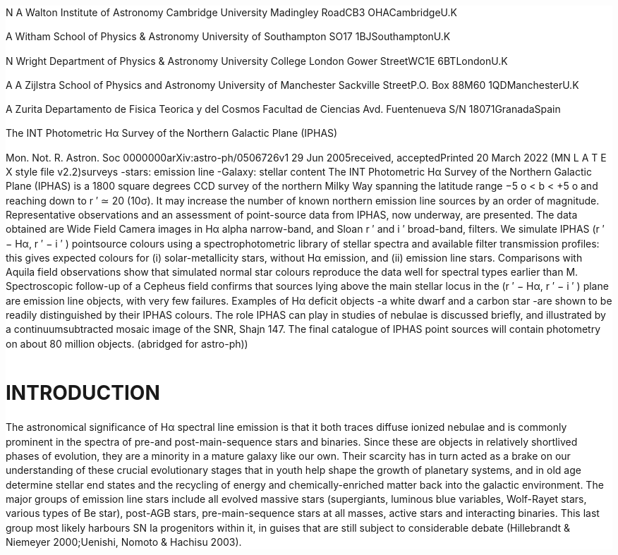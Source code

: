 N A Walton 
Institute of Astronomy
Cambridge University
Madingley RoadCB3 OHACambridgeU.K

A Witham 
School of Physics & Astronomy
University of Southampton
SO17 1BJSouthamptonU.K

N Wright 
Department of Physics & Astronomy
University College London
Gower StreetWC1E 6BTLondonU.K

A A Zijlstra 
School of Physics and Astronomy
University of Manchester
Sackville StreetP.O. Box 88M60 1QDManchesterU.K

A Zurita 
Departamento de Fisica Teorica y del Cosmos
Facultad de Ciencias
Avd. Fuentenueva S/N
18071GranadaSpain

The INT Photometric Hα Survey of the Northern Galactic Plane (IPHAS)

Mon. Not. R. Astron. Soc
0000000arXiv:astro-ph/0506726v1 29 Jun 2005received, acceptedPrinted 20 March 2022 (MN L A T E X style file v2.2)surveys -stars: emission line -Galaxy: stellar content
The INT Photometric Hα Survey of the Northern Galactic Plane (IPHAS) is a 1800 square degrees CCD survey of the northern Milky Way spanning the latitude range −5 o < b < +5 o and reaching down to r ′ ≃ 20 (10σ). It may increase the number of known northern emission line sources by an order of magnitude. Representative observations and an assessment of point-source data from IPHAS, now underway, are presented. The data obtained are Wide Field Camera images in Hα alpha narrow-band, and Sloan r ′ and i ′ broad-band, filters. We simulate IPHAS (r ′ − Hα, r ′ − i ′ ) pointsource colours using a spectrophotometric library of stellar spectra and available filter transmission profiles: this gives expected colours for (i) solar-metallicity stars, without Hα emission, and (ii) emission line stars. Comparisons with Aquila field observations show that simulated normal star colours reproduce the data well for spectral types earlier than M. Spectroscopic follow-up of a Cepheus field confirms that sources lying above the main stellar locus in the (r ′ − Hα, r ′ − i ′ ) plane are emission line objects, with very few failures. Examples of Hα deficit objects -a white dwarf and a carbon star -are shown to be readily distinguished by their IPHAS colours. The role IPHAS can play in studies of nebulae is discussed briefly, and illustrated by a continuumsubtracted mosaic image of the SNR, Shajn 147. The final catalogue of IPHAS point sources will contain photometry on about 80 million objects. (abridged for astro-ph))

# INTRODUCTION

The astronomical significance of Hα spectral line emission is that it both traces diffuse ionized nebulae and is commonly prominent in the spectra of pre-and post-main-sequence stars and binaries. Since these are objects in relatively shortlived phases of evolution, they are a minority in a mature galaxy like our own. Their scarcity has in turn acted as a brake on our understanding of these crucial evolutionary stages that in youth help shape the growth of planetary systems, and in old age determine stellar end states and the recycling of energy and chemically-enriched matter back into the galactic environment. The major groups of emission line stars include all evolved massive stars (supergiants, luminous blue variables, Wolf-Rayet stars, various types of Be star), post-AGB stars, pre-main-sequence stars at all masses, active stars and interacting binaries. This last group most likely harbours SN Ia progenitors within it, in guises that are still subject to considerable debate (Hillebrandt & Niemeyer 2000;Uenishi, Nomoto & Hachisu 2003).

